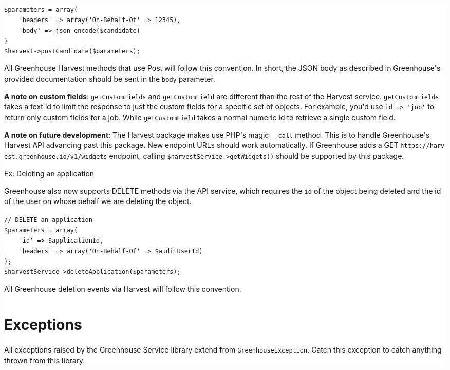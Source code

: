 ```
$parameters = array(
    'headers' => array('On-Behalf-Of' => 12345),
    'body' => json_encode($candidate)
)
$harvest->postCandidate($parameters);
```

All Greenhouse Harvest methods that use Post will follow this convention.  In short, the JSON body as described in Greenhouse's provided documentation should be sent in the `body` parameter.

**A note on custom fields**: `getCustomFields` and `getCustomField` are different than the rest of the Harvest service.  `getCustomFields` takes a text id to limit the response to just the custom fields for a specific set of objects.  For example, you'd use `id => 'job'` to return only custom fields for a job.  While `getCustomField` takes a normal numeric id to retrieve a single custom field.

**A note on future development**: The Harvest package makes use PHP's magic `__call` method.  This is to handle Greenhouse's Harvest API advancing past this package.  New endpoint URLs should work automatically.  If Greenhouse adds a GET `https://harvest.greenhouse.io/v1/widgets` endpoint, calling `$harvestService->getWidgets()` should be supported by this package.

Ex: [Deleting an application](https://developers.greenhouse.io/harvest.html#delete-delete-application)

Greenhouse also now supports DELETE methods via the API service, which requires the `id` of the object being deleted and the id of the user on whose behalf we are deleting the object.
```
// DELETE an application
$parameters = array(
    'id' => $applicationId,
    'headers' => array('On-Behalf-Of' => $auditUserId)
);
$harvestService->deleteApplication($parameters);
```

All Greenhouse deletion events via Harvest will follow this convention.

# Exceptions
All exceptions raised by the Greenhouse Service library extend from `GreenhouseException`.  Catch this exception to catch anything thrown from this library.
